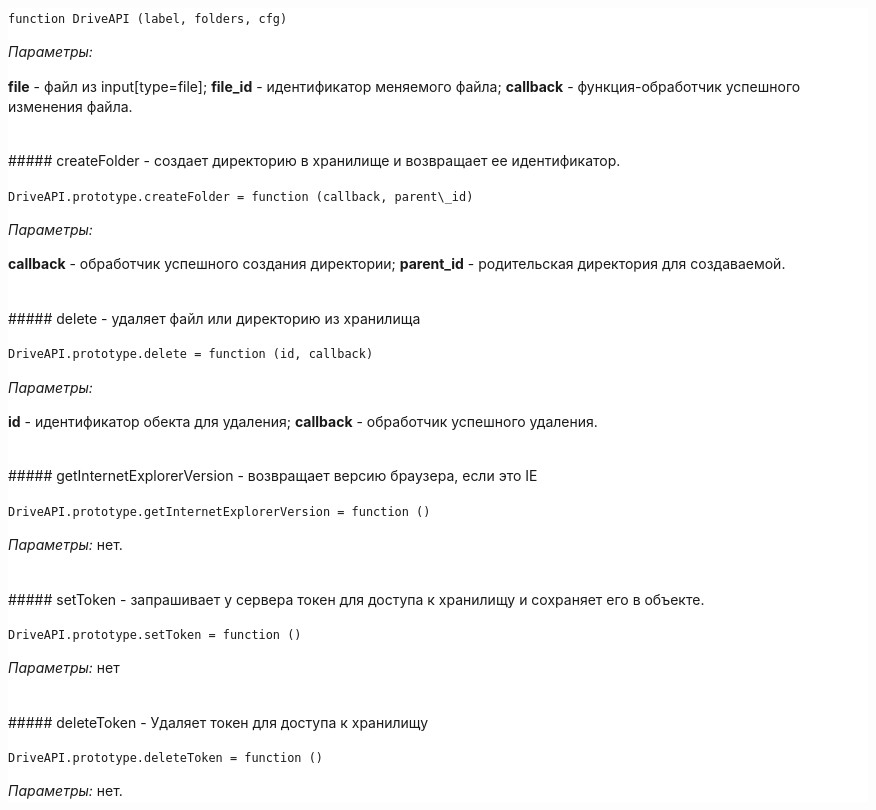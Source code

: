 ```function DriveAPI (label, folders, cfg)```

*Параметры:*

**file** - файл из input\[type=file\];
**file\_id** - идентификатор меняемого файла;
**callback** - функция-обработчик успешного изменения файла.

<br>
##### createFolder - создает директорию в хранилище и возвращает ее идентификатор.

```DriveAPI.prototype.createFolder = function (callback, parent\_id)```

*Параметры:*

**callback** - обработчик успешного создания директории;
**parent\_id** - родительская директория для создаваемой.

<br>
##### delete - удаляет файл или директорию из хранилища

```DriveAPI.prototype.delete = function (id, callback)```

*Параметры:*

**id** - идентификатор обекта для удаления;
**callback** - обработчик успешного удаления.

<br>
##### getInternetExplorerVersion - возвращает версию браузера, если это IE

```DriveAPI.prototype.getInternetExplorerVersion = function ()```

*Параметры:* нет.

<br>
##### setToken - запрашивает у сервера токен для доступа к хранилищу и сохраняет его в объекте.

```DriveAPI.prototype.setToken = function ()```

*Параметры:* нет

<br>
##### deleteToken - Удаляет токен для доступа к хранилищу

```DriveAPI.prototype.deleteToken = function ()```

*Параметры:* нет.
